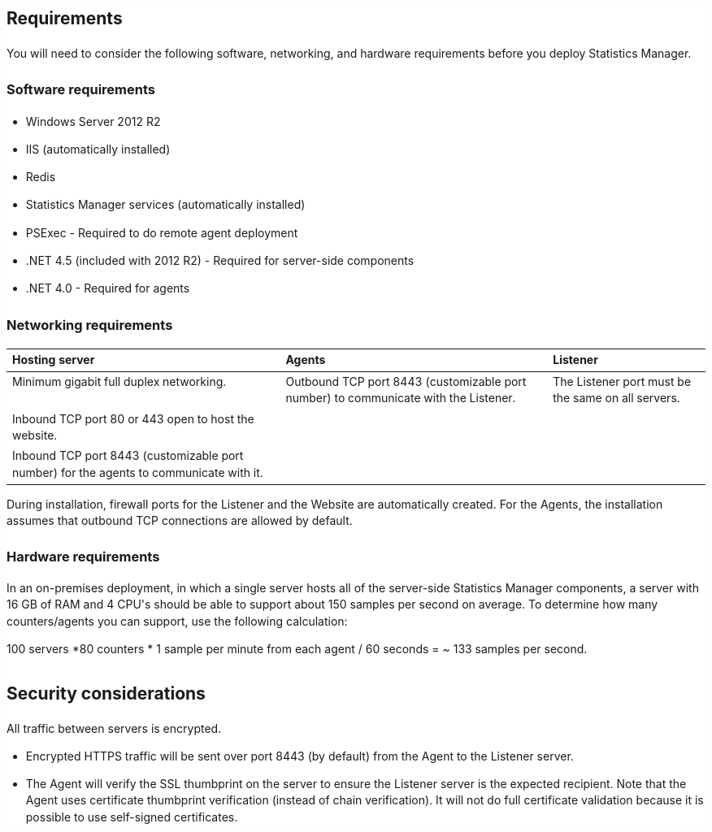   
## Requirements
<a name="BKMK_Requirements"> </a>

You will need to consider the following software, networking, and hardware requirements before you deploy Statistics Manager. 
  
### Software requirements

- Windows Server 2012 R2
    
- IIS (automatically installed)
    
- Redis
    
- Statistics Manager services (automatically installed)
    
- PSExec - Required to do remote agent deployment
    
- .NET 4.5 (included with 2012 R2) - Required for server-side components
    
- .NET 4.0 - Required for agents
    
### Networking requirements


|**Hosting server**|**Agents**|**Listener**|
|:-----|:-----|:-----|
|Minimum gigabit full duplex networking.  <br/> |Outbound TCP port 8443 (customizable port number) to communicate with the Listener.  <br/> |The Listener port must be the same on all servers.  <br/> |
|Inbound TCP port 80 or 443 open to host the website.  <br/> |||
|Inbound TCP port 8443 (customizable port number) for the agents to communicate with it.  <br/> |||
   
During installation, firewall ports for the Listener and the Website are automatically created. For the Agents, the installation assumes that outbound TCP connections are allowed by default.
  
### Hardware requirements

In an on-premises deployment, in which a single server hosts all of the server-side Statistics Manager components, a server with 16 GB of RAM and 4 CPU's should be able to support about 150 samples per second on average. To determine how many counters/agents you can support, use the following calculation: 
  
100 servers \*80 counters \* 1 sample per minute from each agent / 60 seconds = ~ 133 samples per second.
  
## Security considerations
<a name="BKMK_Security"> </a>

All traffic between servers is encrypted. 
  
- Encrypted HTTPS traffic will be sent over port 8443 (by default) from the Agent to the Listener server.
    
- The Agent will verify the SSL thumbprint on the server to ensure the Listener server is the expected recipient. Note that the Agent uses certificate thumbprint verification (instead of chain verification). It will not do full certificate validation because it is possible to use self-signed certificates.
    